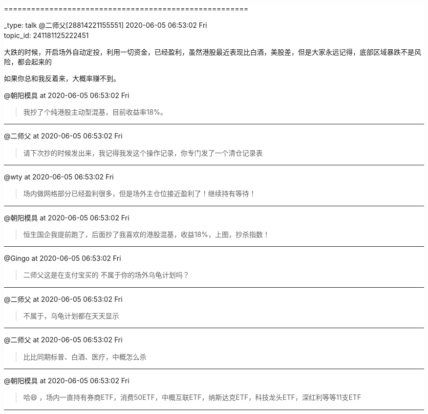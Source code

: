 ======================================================






_type: talk
@二师父[28814221155551]
2020-06-05 06:53:02 Fri  
topic_id: 241181125222451

大跌的时候，开启场外自动定投，利用一切资金，已经盈利，虽然港股最近表现比白酒，美股差，但是大家永远记得，底部区域暴跌不是风险，都会起来的

如果你总和我反着来，大概率赚不到。

@朝阳模具 at 2020-06-05 06:53:02 Fri

> 我抄了个纯港股主动型混基，目前收益率18%。

----------

@二师父 at 2020-06-05 06:53:02 Fri

> 请下次抄的时候发出来，我记得我发这个操作记录，你专门发了一个清仓记录表

----------

@wty at 2020-06-05 06:53:02 Fri

> 场内做网格部分已经盈利很多，但是场外主仓位接近盈利了！继续持有等待！

----------

@朝阳模具 at 2020-06-05 06:53:02 Fri

> 恒生国企我提前跑了，后面抄了我喜欢的港股混基，收益18%，上图，抄杀指数！

----------

@Gingo at 2020-06-05 06:53:02 Fri

> 二师父这是在支付宝买的 不属于你的场外乌龟计划吗？

----------

@二师父 at 2020-06-05 06:53:02 Fri

> 不属于，乌龟计划都在天天显示

----------

@二师父 at 2020-06-05 06:53:02 Fri

> 比比同期标普、白酒、医疗，中概怎么杀

----------

@朝阳模具 at 2020-06-05 06:53:02 Fri

> 哈😄 ，场内一直持有券商ETF，消费50ETF，中概互联ETF，纳斯达克ETF，科技龙头ETF，深红利等等11支ETF

----------
